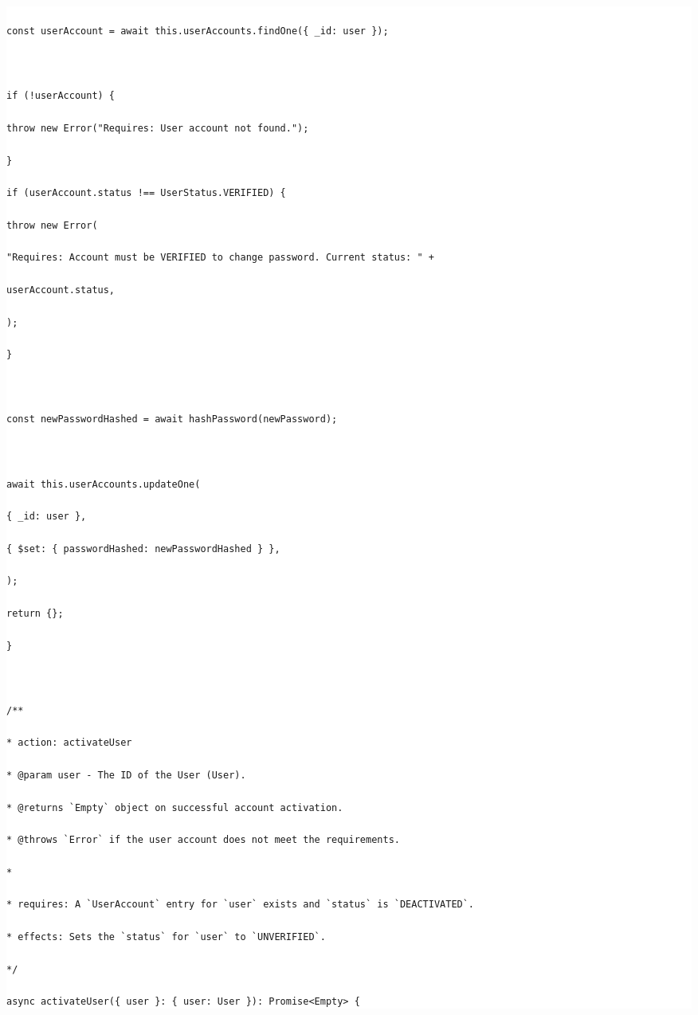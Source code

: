 ```

const userAccount = await this.userAccounts.findOne({ _id: user });

  

if (!userAccount) {

throw new Error("Requires: User account not found.");

}

if (userAccount.status !== UserStatus.VERIFIED) {

throw new Error(

"Requires: Account must be VERIFIED to change password. Current status: " +

userAccount.status,

);

}

  

const newPasswordHashed = await hashPassword(newPassword);

  

await this.userAccounts.updateOne(

{ _id: user },

{ $set: { passwordHashed: newPasswordHashed } },

);

return {};

}

  

/**

* action: activateUser

* @param user - The ID of the User (User).

* @returns `Empty` object on successful account activation.

* @throws `Error` if the user account does not meet the requirements.

*

* requires: A `UserAccount` entry for `user` exists and `status` is `DEACTIVATED`.

* effects: Sets the `status` for `user` to `UNVERIFIED`.

*/

async activateUser({ user }: { user: User }): Promise<Empty> {

```
